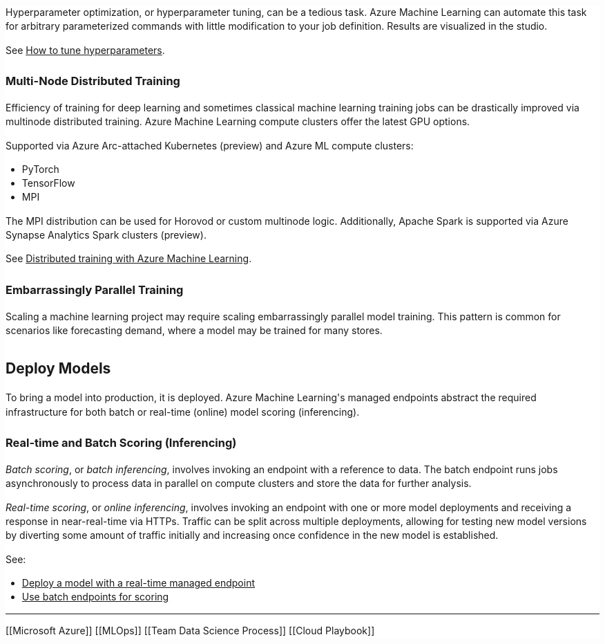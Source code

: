 Hyperparameter optimization, or hyperparameter tuning, can be a tedious task. Azure Machine Learning can automate this task for arbitrary parameterized commands with little modification to your job definition. Results are visualized in the studio.

See [How to tune hyperparameters](https://docs.microsoft.com/en-us/azure/machine-learning/how-to-tune-hyperparameters).

### Multi-Node Distributed Training

Efficiency of training for deep learning and sometimes classical machine learning training jobs can be drastically improved via multinode distributed training. Azure Machine Learning compute clusters offer the latest GPU options.

Supported via Azure Arc-attached Kubernetes (preview) and Azure ML compute clusters:

-   PyTorch
-   TensorFlow
-   MPI

The MPI distribution can be used for Horovod or custom multinode logic. Additionally, Apache Spark is supported via Azure Synapse Analytics Spark clusters (preview).

See [Distributed training with Azure Machine Learning](https://docs.microsoft.com/en-us/azure/machine-learning/concept-distributed-training).

### Embarrassingly Parallel Training

Scaling a machine learning project may require scaling embarrassingly parallel model training. This pattern is common for scenarios like forecasting demand, where a model may be trained for many stores.

## Deploy Models

To bring a model into production, it is deployed. Azure Machine Learning's managed endpoints abstract the required infrastructure for both batch or real-time (online) model scoring (inferencing).

### Real-time and Batch Scoring (Inferencing)

_Batch scoring_, or _batch inferencing_, involves invoking an endpoint with a reference to data. The batch endpoint runs jobs asynchronously to process data in parallel on compute clusters and store the data for further analysis.

_Real-time scoring_, or _online inferencing_, involves invoking an endpoint with one or more model deployments and receiving a response in near-real-time via HTTPs. Traffic can be split across multiple deployments, allowing for testing new model versions by diverting some amount of traffic initially and increasing once confidence in the new model is established.

See:

-   [Deploy a model with a real-time managed endpoint](https://docs.microsoft.com/en-us/azure/machine-learning/how-to-deploy-managed-online-endpoints)
-   [Use batch endpoints for scoring](https://docs.microsoft.com/en-us/azure/machine-learning/how-to-use-batch-endpoint)

***

[[Microsoft Azure]]
[[MLOps]]
[[Team Data Science Process]]
[[Cloud Playbook]]
